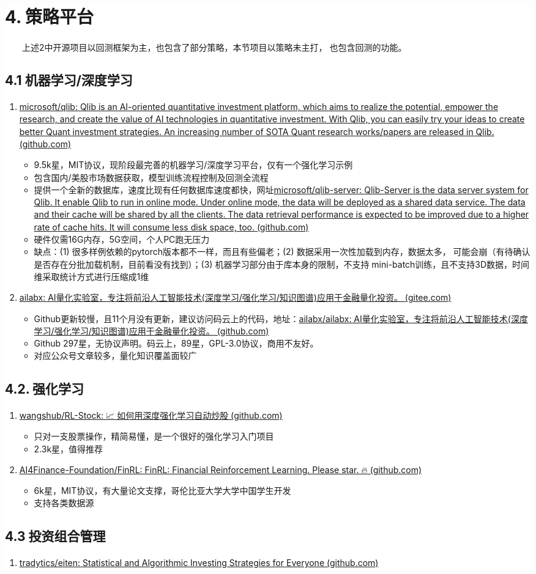 
# 4. 策略平台

&emsp;&emsp;上述2中开源项目以回测框架为主，也包含了部分策略，本节项目以策略未主打，
也包含回测的功能。


## 4.1 机器学习/深度学习

1. [microsoft/qlib: Qlib is an AI-oriented quantitative investment platform, which aims to realize the potential, empower the research, and create the value of AI technologies in quantitative investment. With Qlib, you can easily try your ideas to create better Quant investment strategies. An increasing number of SOTA Quant research works/papers are released in Qlib. (github.com)](https://github.com/microsoft/qlib)

   * 9.5k星，MIT协议，现阶段最完善的机器学习/深度学习平台，仅有一个强化学习示例
   * 包含国内/美股市场数据获取，模型训练流程控制及回测全流程
   * 提供一个全新的数据库，速度比现有任何数据库速度都快，网址[microsoft/qlib-server: Qlib-Server is the data server system for Qlib. It enable Qlib to run in online mode. Under online mode, the data will be deployed as a shared data service. The data and their cache will be shared by all the clients. The data retrieval performance is expected to be improved due to a higher rate of cache hits. It will consume less disk space, too. (github.com)](https://github.com/microsoft/qlib-server)
   * 硬件仅需16G内存，5G空间，个人PC跑无压力
   * 缺点：(1) 很多样例依赖的pytorch版本都不一样，而且有些偏老；(2) 数据采用一次性加载到内存，数据太多，
     可能会崩（有待确认是否存在分批加载机制，目前看没有找到）；(3) 机器学习部分由于库本身的限制，不支持
     mini-batch训练，且不支持3D数据，时间维采取统计方式进行压缩成1维


2. [ailabx: AI量化实验室，专注将前沿人工智能技术(深度学习/强化学习/知识图谱)应用于金融量化投资。 (gitee.com)](https://gitee.com/ailabx/ailabx)

   * Github更新较慢，且11个月没有更新，建议访问码云上的代码，地址：[ailabx/ailabx: AI量化实验室，专注将前沿人工智能技术(深度学习/强化学习/知识图谱)应用于金融量化投资。 (github.com)](https://github.com/ailabx/ailabx)
   * Github 297星，无协议声明。码云上，89星，GPL-3.0协议，商用不友好。
   * 对应公众号文章较多，量化知识覆盖面较广


## 4.2. 强化学习

1. [wangshub/RL-Stock: 📈 如何用深度强化学习自动炒股 (github.com)](https://github.com/wangshub/RL-Stock)

   * 只对一支股票操作，精简易懂，是一个很好的强化学习入门项目
   * 2.3k星，值得推荐


2. [AI4Finance-Foundation/FinRL: FinRL: Financial Reinforcement Learning. Please star. 🔥 (github.com)](https://github.com/AI4Finance-Foundation/FinRL)

   * 6k星，MIT协议，有大量论文支撑，哥伦比亚大学大学中国学生开发
   * 支持各类数据源
   

## 4.3 投资组合管理

1. [tradytics/eiten: Statistical and Algorithmic Investing Strategies for Everyone (github.com)](https://github.com/tradytics/eiten)
